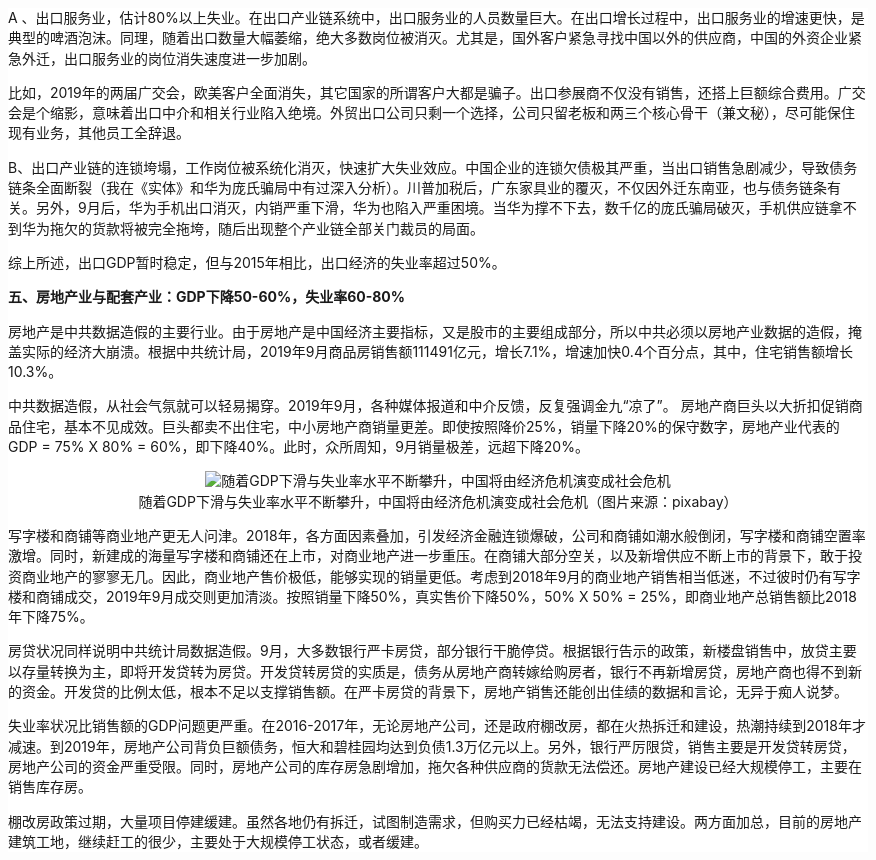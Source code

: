  A 、出口服务业，估计80%以上失业。在出口产业链系统中，出口服务业的人员数量巨大。在出口增长过程中，出口服务业的增速更快，是典型的啤酒泡沫。同理，随着出口数量大幅萎缩，绝大多数岗位被消灭。尤其是，国外客户紧急寻找中国以外的供应商，中国的外资企业紧急外迁，出口服务业的岗位消失速度进一步加剧。
 </p>
 <p>
  比如，2019年的两届广交会，欧美客户全面消失，其它国家的所谓客户大都是骗子。出口参展商不仅没有销售，还搭上巨额综合费用。广交会是个缩影，意味着出口中介和相关行业陷入绝境。外贸出口公司只剩一个选择，公司只留老板和两三个核心骨干（兼文秘），尽可能保住现有业务，其他员工全辞退。
 </p>
 <p>
  B、出口产业链的连锁垮塌，工作岗位被系统化消灭，快速扩大失业效应。中国企业的连锁欠债极其严重，当出口销售急剧减少，导致债务链条全面断裂（我在《实体》和华为庞氏骗局中有过深入分析）。川普加税后，广东家具业的覆灭，不仅因外迁东南亚，也与债务链条有关。另外，9月后，华为手机出口消灭，内销严重下滑，华为也陷入严重困境。当华为撑不下去，数千亿的庞氏骗局破灭，手机供应链拿不到华为拖欠的货款将被完全拖垮，随后出现整个产业链全部关门裁员的局面。
 </p>
 <p>
  综上所述，出口GDP暂时稳定，但与2015年相比，出口经济的失业率超过50%。
 </p>
 <p>
  <strong>
   五、房地产业与配套产业：GDP下降50-60%，失业率60-80%
  </strong>
 </p>
 <p>
  房地产是中共数据造假的主要行业。由于房地产是中国经济主要指标，又是股市的主要组成部分，所以中共必须以房地产业数据的造假，掩盖实际的经济大崩溃。根据中共统计局，2019年9月商品房销售额111491亿元，增长7.1%，增速加快0.4个百分点，其中，住宅销售额增长10.3%。
 </p>
 <p>
  中共数据造假，从社会气氛就可以轻易揭穿。2019年9月，各种媒体报道和中介反馈，反复强调金九“凉了”。 房地产商巨头以大折扣促销商品住宅，基本不见成效。巨头都卖不出住宅，中小房地产商销量更差。即使按照降价25%，销量下降20%的保守数字，房地产业代表的GDP = 75% X 80% = 60%，即下降40%。此时，众所周知，9月销量极差，远超下降20%。
 </p>
 <p style="text-align: center;">
  <img alt="随着GDP下滑与失业率水平不断攀升，中国将由经济危机演变成社会危机" src="http://img2.secretchina.com/pic/2018/10-18/p2285002a78090121-ss.jpg" style="height:337px; width:600px"/>
  <br>
   随着GDP下滑与失业率水平不断攀升，中国将由经济危机演变成社会危机（图片来源：pixabay）
  </br>
 </p>
 <p>
  写字楼和商铺等商业地产更无人问津。2018年，各方面因素叠加，引发经济金融连锁爆破，公司和商铺如潮水般倒闭，写字楼和商铺空置率激增。同时，新建成的海量写字楼和商铺还在上市，对商业地产进一步重压。在商铺大部分空关，以及新增供应不断上市的背景下，敢于投资商业地产的寥寥无几。因此，商业地产售价极低，能够实现的销量更低。考虑到2018年9月的商业地产销售相当低迷，不过彼时仍有写字楼和商铺成交，2019年9月成交则更加清淡。按照销量下降50%，真实售价下降50%，50% X 50% = 25%，即商业地产总销售额比2018年下降75%。
 </p>
 <p>
  房贷状况同样说明中共统计局数据造假。9月，大多数银行严卡房贷，部分银行干脆停贷。根据银行告示的政策，新楼盘销售中，放贷主要以存量转换为主，即将开发贷转为房贷。开发贷转房贷的实质是，债务从房地产商转嫁给购房者，银行不再新增房贷，房地产商也得不到新的资金。开发贷的比例太低，根本不足以支撑销售额。在严卡房贷的背景下，房地产销售还能创出佳绩的数据和言论，无异于痴人说梦。
 </p>
 <p>
  失业率状况比销售额的GDP问题更严重。在2016-2017年，无论房地产公司，还是政府棚改房，都在火热拆迁和建设，热潮持续到2018年才减速。到2019年，房地产公司背负巨额债务，恒大和碧桂园均达到负债1.3万亿元以上。另外，银行严厉限贷，销售主要是开发贷转房贷，房地产公司的资金严重受限。同时，房地产公司的库存房急剧增加，拖欠各种供应商的货款无法偿还。房地产建设已经大规模停工，主要在销售库存房。
 </p>
 <p>
  棚改房政策过期，大量项目停建缓建。虽然各地仍有拆迁，试图制造需求，但购买力已经枯竭，无法支持建设。两方面加总，目前的房地产建筑工地，继续赶工的很少，主要处于大规模停工状态，或者缓建。
 </p>
 <center>
  <div style="max-width: 632px;height:180px; display: none; text-align: center; margin: 0 auto; overflow: hidden;overflow-x: hidden;">
   <div id="taboola-midarticle-thumbnails" style="max-width: 632px;height:180px;overflow: hidden;overflow-x: hidden;">
   </div>
  </div>
  <div>
   <ins class="adsbygoogle" data-ad-client="ca-pub-1276641434651360" data-ad-format="fluid" data-ad-layout="in-article" data-ad-slot="5164544770" style="display:block; text-align:center;">
   </ins>
  </div>
 </center>